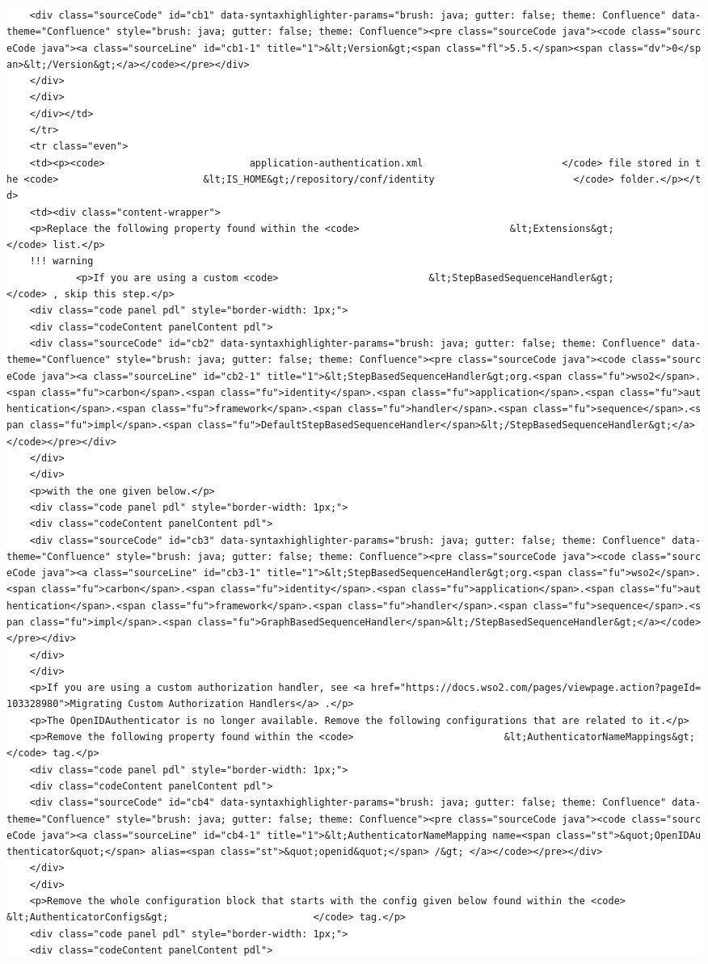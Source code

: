         <div class="sourceCode" id="cb1" data-syntaxhighlighter-params="brush: java; gutter: false; theme: Confluence" data-theme="Confluence" style="brush: java; gutter: false; theme: Confluence"><pre class="sourceCode java"><code class="sourceCode java"><a class="sourceLine" id="cb1-1" title="1">&lt;Version&gt;<span class="fl">5.5.</span><span class="dv">0</span>&lt;/Version&gt;</a></code></pre></div>
        </div>
        </div>
        </div></td>
        </tr>
        <tr class="even">
        <td><p><code>                         application-authentication.xml                        </code> file stored in the <code>                         &lt;IS_HOME&gt;/repository/conf/identity                        </code> folder.</p></td>
        <td><div class="content-wrapper">
        <p>Replace the following property found within the <code>                          &lt;Extensions&gt;                         </code> list.</p>
        !!! warning
                <p>If you are using a custom <code>                          &lt;StepBasedSequenceHandler&gt;                         </code> , skip this step.</p>
        <div class="code panel pdl" style="border-width: 1px;">
        <div class="codeContent panelContent pdl">
        <div class="sourceCode" id="cb2" data-syntaxhighlighter-params="brush: java; gutter: false; theme: Confluence" data-theme="Confluence" style="brush: java; gutter: false; theme: Confluence"><pre class="sourceCode java"><code class="sourceCode java"><a class="sourceLine" id="cb2-1" title="1">&lt;StepBasedSequenceHandler&gt;org.<span class="fu">wso2</span>.<span class="fu">carbon</span>.<span class="fu">identity</span>.<span class="fu">application</span>.<span class="fu">authentication</span>.<span class="fu">framework</span>.<span class="fu">handler</span>.<span class="fu">sequence</span>.<span class="fu">impl</span>.<span class="fu">DefaultStepBasedSequenceHandler</span>&lt;/StepBasedSequenceHandler&gt;</a></code></pre></div>
        </div>
        </div>
        <p>with the one given below.</p>
        <div class="code panel pdl" style="border-width: 1px;">
        <div class="codeContent panelContent pdl">
        <div class="sourceCode" id="cb3" data-syntaxhighlighter-params="brush: java; gutter: false; theme: Confluence" data-theme="Confluence" style="brush: java; gutter: false; theme: Confluence"><pre class="sourceCode java"><code class="sourceCode java"><a class="sourceLine" id="cb3-1" title="1">&lt;StepBasedSequenceHandler&gt;org.<span class="fu">wso2</span>.<span class="fu">carbon</span>.<span class="fu">identity</span>.<span class="fu">application</span>.<span class="fu">authentication</span>.<span class="fu">framework</span>.<span class="fu">handler</span>.<span class="fu">sequence</span>.<span class="fu">impl</span>.<span class="fu">GraphBasedSequenceHandler</span>&lt;/StepBasedSequenceHandler&gt;</a></code></pre></div>
        </div>
        </div>
        <p>If you are using a custom authorization handler, see <a href="https://docs.wso2.com/pages/viewpage.action?pageId=103328980">Migrating Custom Authorization Handlers</a> .</p>
        <p>The OpenIDAuthenticator is no longer available. Remove the following configurations that are related to it.</p>
        <p>Remove the following property found within the <code>                          &lt;AuthenticatorNameMappings&gt;                         </code> tag.</p>
        <div class="code panel pdl" style="border-width: 1px;">
        <div class="codeContent panelContent pdl">
        <div class="sourceCode" id="cb4" data-syntaxhighlighter-params="brush: java; gutter: false; theme: Confluence" data-theme="Confluence" style="brush: java; gutter: false; theme: Confluence"><pre class="sourceCode java"><code class="sourceCode java"><a class="sourceLine" id="cb4-1" title="1">&lt;AuthenticatorNameMapping name=<span class="st">&quot;OpenIDAuthenticator&quot;</span> alias=<span class="st">&quot;openid&quot;</span> /&gt; </a></code></pre></div>
        </div>
        </div>
        <p>Remove the whole configuration block that starts with the config given below found within the <code>                          &lt;AuthenticatorConfigs&gt;                         </code> tag.</p>
        <div class="code panel pdl" style="border-width: 1px;">
        <div class="codeContent panelContent pdl">